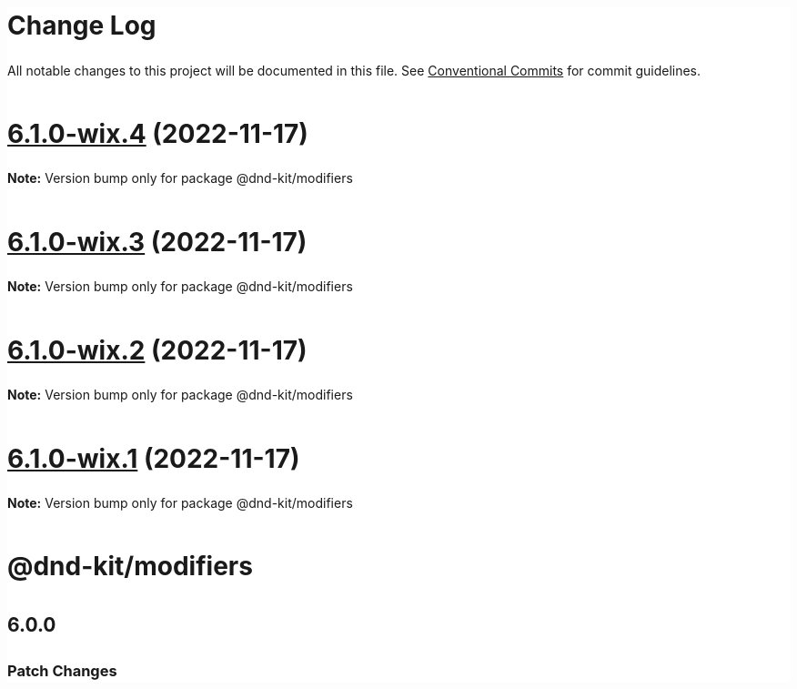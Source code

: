 # Change Log

All notable changes to this project will be documented in this file.
See [Conventional Commits](https://conventionalcommits.org) for commit guidelines.

# [6.1.0-wix.4](https://github.com/clauderic/dnd-kit/compare/@dnd-kit/modifiers@6.1.0-wix.3...@dnd-kit/modifiers@6.1.0-wix.4) (2022-11-17)

**Note:** Version bump only for package @dnd-kit/modifiers





# [6.1.0-wix.3](https://github.com/clauderic/dnd-kit/compare/@dnd-kit/modifiers@6.1.0-wix.2...@dnd-kit/modifiers@6.1.0-wix.3) (2022-11-17)

**Note:** Version bump only for package @dnd-kit/modifiers





# [6.1.0-wix.2](https://github.com/clauderic/dnd-kit/compare/@dnd-kit/modifiers@6.1.0-wix.1...@dnd-kit/modifiers@6.1.0-wix.2) (2022-11-17)

**Note:** Version bump only for package @dnd-kit/modifiers





# [6.1.0-wix.1](https://github.com/clauderic/dnd-kit/compare/@dnd-kit/modifiers@6.1.0-wix.0...@dnd-kit/modifiers@6.1.0-wix.1) (2022-11-17)

**Note:** Version bump only for package @dnd-kit/modifiers





# @dnd-kit/modifiers

## 6.0.0

### Patch Changes
